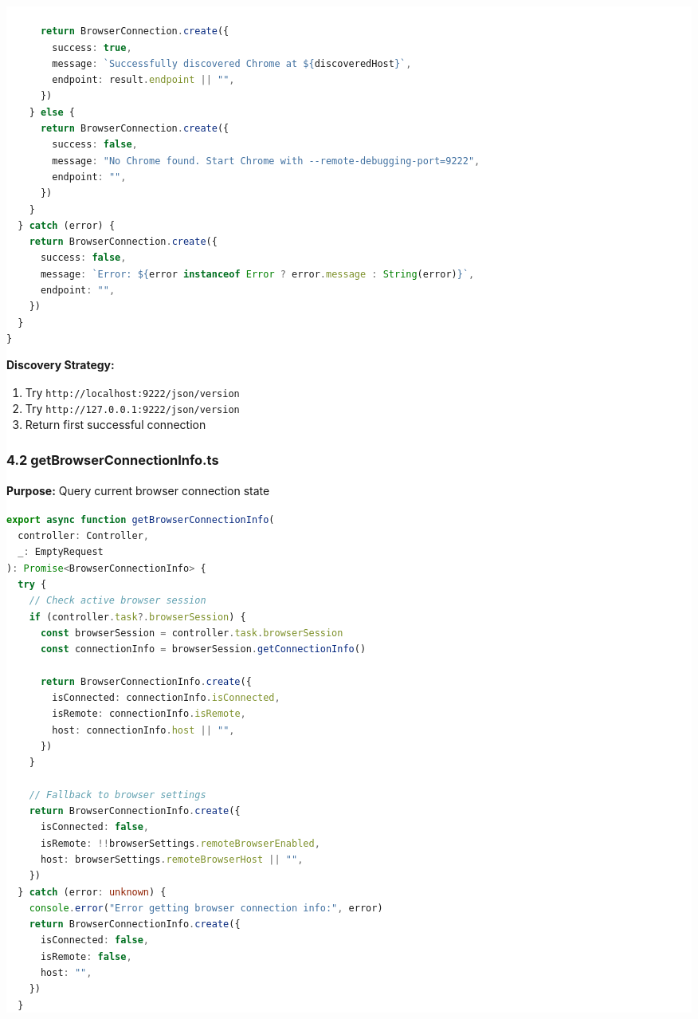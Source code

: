 ```typescript
      
      return BrowserConnection.create({
        success: true,
        message: `Successfully discovered Chrome at ${discoveredHost}`,
        endpoint: result.endpoint || "",
      })
    } else {
      return BrowserConnection.create({
        success: false,
        message: "No Chrome found. Start Chrome with --remote-debugging-port=9222",
        endpoint: "",
      })
    }
  } catch (error) {
    return BrowserConnection.create({
      success: false,
      message: `Error: ${error instanceof Error ? error.message : String(error)}`,
      endpoint: "",
    })
  }
}
```

**Discovery Strategy:**
1. Try `http://localhost:9222/json/version`
2. Try `http://127.0.0.1:9222/json/version`
3. Return first successful connection

### 4.2 getBrowserConnectionInfo.ts

**Purpose:** Query current browser connection state

```typescript
export async function getBrowserConnectionInfo(
  controller: Controller,
  _: EmptyRequest
): Promise<BrowserConnectionInfo> {
  try {
    // Check active browser session
    if (controller.task?.browserSession) {
      const browserSession = controller.task.browserSession
      const connectionInfo = browserSession.getConnectionInfo()
      
      return BrowserConnectionInfo.create({
        isConnected: connectionInfo.isConnected,
        isRemote: connectionInfo.isRemote,
        host: connectionInfo.host || "",
      })
    }

    // Fallback to browser settings
    return BrowserConnectionInfo.create({
      isConnected: false,
      isRemote: !!browserSettings.remoteBrowserEnabled,
      host: browserSettings.remoteBrowserHost || "",
    })
  } catch (error: unknown) {
    console.error("Error getting browser connection info:", error)
    return BrowserConnectionInfo.create({
      isConnected: false,
      isRemote: false,
      host: "",
    })
  }
```